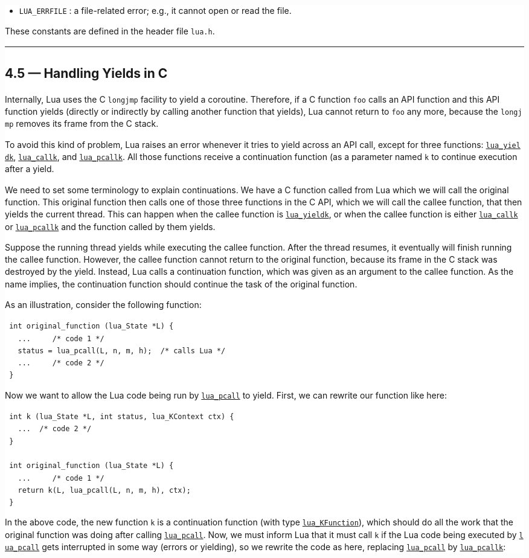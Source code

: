 * `LUA_ERRFILE` : a file-related error; <a name="pdf-LUA_ERRFILE"></a> e.g., it cannot open or read the file.

These constants are defined in the header file `lua.h`.


----------------------------------------


## 4.5 — Handling Yields in C  <a name="4.5"></a>

Internally, Lua uses the C `longjmp` facility to yield a coroutine. Therefore, if a C function `foo` calls an API function and this API function yields (directly or indirectly by calling another function that yields), Lua cannot return to `foo` any more, because the `longjmp` removes its frame from the C stack.

To avoid this kind of problem, Lua raises an error whenever it tries to yield across an API call, except for three functions: [`lua_yieldk`](#lua_yieldk), [`lua_callk`](#lua_callk), and [`lua_pcallk`](#lua_pcallk). All those functions receive a continuation function (as a parameter named `k` to continue execution after a yield.

We need to set some terminology to explain continuations. We have a C function called from Lua which we will call the original function. This original function then calls one of those three functions in the C API, which we will call the callee function, that then yields the current thread. This can happen when the callee function is [`lua_yieldk`](#lua_yieldk), or when the callee function is either [`lua_callk`](#lua_callk) or [`lua_pcallk`](#lua_pcallk) and the function called by them yields.

Suppose the running thread yields while executing the callee function. After the thread resumes, it eventually will finish running the callee function. However, the callee function cannot return to the original function, because its frame in the C stack was destroyed by the yield. Instead, Lua calls a continuation function, which was given as an argument to the callee function. As the name implies, the continuation function should continue the task of the original function.

As an illustration, consider the following function:

     int original_function (lua_State *L) {
       ...     /* code 1 */
       status = lua_pcall(L, n, m, h);  /* calls Lua */
       ...     /* code 2 */
     }

Now we want to allow the Lua code being run by [`lua_pcall`](#lua_pcall) to yield. First, we can rewrite our function like here:

     int k (lua_State *L, int status, lua_KContext ctx) {
       ...  /* code 2 */
     }

     int original_function (lua_State *L) {
       ...     /* code 1 */
       return k(L, lua_pcall(L, n, m, h), ctx);
     }

In the above code, the new function `k` is a continuation function (with type [`lua_KFunction`](#lua_KFunction)), which should do all the work that the original function was doing after calling [`lua_pcall`](#lua_pcall). Now, we must inform Lua that it must call `k` if the Lua code being executed by [`lua_pcall`](#lua_pcall) gets interrupted in some way (errors or yielding), so we rewrite the code as here, replacing [`lua_pcall`](#lua_pcall) by [`lua_pcallk`](#lua_pcallk):
